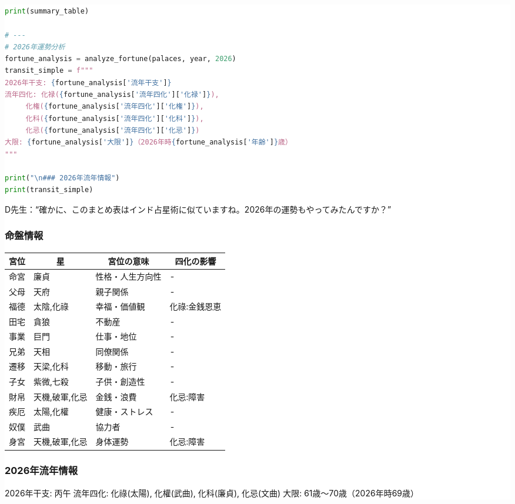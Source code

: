```python
print(summary_table)

# ---
# 2026年運勢分析
fortune_analysis = analyze_fortune(palaces, year, 2026)
transit_simple = f"""
2026年干支: {fortune_analysis['流年干支']}
流年四化: 化禄({fortune_analysis['流年四化']['化禄']}), 
     化権({fortune_analysis['流年四化']['化権']}), 
     化科({fortune_analysis['流年四化']['化科']}), 
     化忌({fortune_analysis['流年四化']['化忌']})
大限: {fortune_analysis['大限']}（2026年時{fortune_analysis['年齢']}歳）
"""

print("\n### 2026年流年情報")
print(transit_simple)

```

D先生：“確かに、このまとめ表はインド占星術に似ていますね。2026年の運勢もやってみたんですか？”

### 命盤情報

| 宮位 | 星 | 宮位の意味 | 四化の影響 |
|------|----|------------|----------|
| 命宮 | 廉貞 | 性格・人生方向性 | - |
| 父母 | 天府 | 親子関係 | - |
| 福德 | 太陰,化祿 | 幸福・価値観 | 化祿:金銭恩恵 |
| 田宅 | 貪狼 | 不動産 | - |
| 事業 | 巨門 | 仕事・地位 | - |
| 兄弟 | 天相 | 同僚関係 | - |
| 遷移 | 天梁,化科 | 移動・旅行 | - |
| 子女 | 紫微,七殺 | 子供・創造性 | - |
| 財帛 | 天機,破軍,化忌 | 金銭・浪費 | 化忌:障害 |
| 疾厄 | 太陽,化權 | 健康・ストレス | - |
| 奴僕 | 武曲 | 協力者 | - |
| 身宮 | 天機,破軍,化忌 | 身体運勢 | 化忌:障害 |

### 2026年流年情報

2026年干支: 丙午
流年四化: 化祿(太陽), 
     化權(武曲), 
     化科(廉貞), 
     化忌(文曲)
大限: 61歳〜70歳（2026年時69歳）
